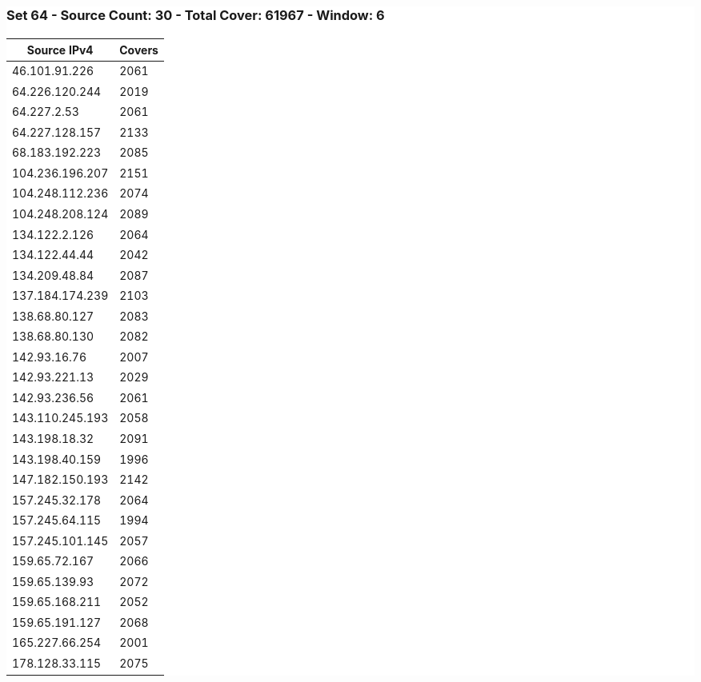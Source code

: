 ### Set 64 - Source Count: 30 - Total Cover: 61967 - Window: 6

| Source IPv4 | Covers |
| --- | --- |
| 46.101.91.226 | 2061 |
| 64.226.120.244 | 2019 |
| 64.227.2.53 | 2061 |
| 64.227.128.157 | 2133 |
| 68.183.192.223 | 2085 |
| 104.236.196.207 | 2151 |
| 104.248.112.236 | 2074 |
| 104.248.208.124 | 2089 |
| 134.122.2.126 | 2064 |
| 134.122.44.44 | 2042 |
| 134.209.48.84 | 2087 |
| 137.184.174.239 | 2103 |
| 138.68.80.127 | 2083 |
| 138.68.80.130 | 2082 |
| 142.93.16.76 | 2007 |
| 142.93.221.13 | 2029 |
| 142.93.236.56 | 2061 |
| 143.110.245.193 | 2058 |
| 143.198.18.32 | 2091 |
| 143.198.40.159 | 1996 |
| 147.182.150.193 | 2142 |
| 157.245.32.178 | 2064 |
| 157.245.64.115 | 1994 |
| 157.245.101.145 | 2057 |
| 159.65.72.167 | 2066 |
| 159.65.139.93 | 2072 |
| 159.65.168.211 | 2052 |
| 159.65.191.127 | 2068 |
| 165.227.66.254 | 2001 |
| 178.128.33.115 | 2075 |
